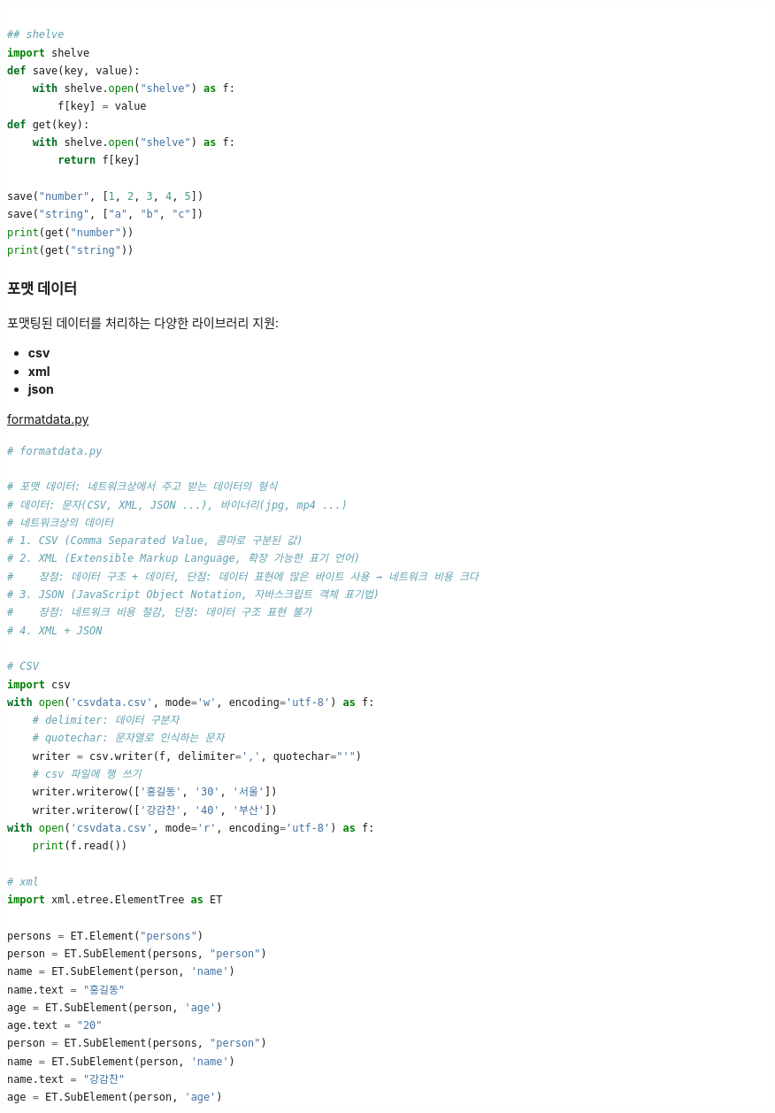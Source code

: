 ```python

## shelve
import shelve
def save(key, value):
    with shelve.open("shelve") as f:
        f[key] = value
def get(key):
    with shelve.open("shelve") as f:
        return f[key]

save("number", [1, 2, 3, 4, 5])
save("string", ["a", "b", "c"])
print(get("number"))
print(get("string"))
```

### 포맷 데이터

포맷팅된 데이터를 처리하는 다양한 라이브러리 지원:

- **csv**
- **xml**
- **json**

[formatdata.py](https://github.com/justinbrianhwang/AI-project/blob/main/Chapter1-1.%20library/code/formatdata.py)

```python
# formatdata.py

# 포맷 데이터: 네트워크상에서 주고 받는 데이터의 형식
# 데이터: 문자(CSV, XML, JSON ...), 바이너리(jpg, mp4 ...)
# 네트워크상의 데이터
# 1. CSV (Comma Separated Value, 콤마로 구분된 값)
# 2. XML (Extensible Markup Language, 확장 가능한 표기 언어)
#    장점: 데이터 구조 + 데이터, 단점: 데이터 표현에 많은 바이트 사용 → 네트워크 비용 크다
# 3. JSON (JavaScript Object Notation, 자바스크립트 객체 표기법)
#    장점: 네트워크 비용 절감, 단점: 데이터 구조 표현 불가
# 4. XML + JSON

# CSV
import csv
with open('csvdata.csv', mode='w', encoding='utf-8') as f:
    # delimiter: 데이터 구분자
    # quotechar: 문자열로 인식하는 문자
    writer = csv.writer(f, delimiter=',', quotechar="'")
    # csv 파일에 행 쓰기
    writer.writerow(['홍길동', '30', '서울'])
    writer.writerow(['강감찬', '40', '부산'])
with open('csvdata.csv', mode='r', encoding='utf-8') as f:
    print(f.read())

# xml
import xml.etree.ElementTree as ET

persons = ET.Element("persons")
person = ET.SubElement(persons, "person")
name = ET.SubElement(person, 'name')
name.text = "홍길동"
age = ET.SubElement(person, 'age')
age.text = "20"
person = ET.SubElement(persons, "person")
name = ET.SubElement(person, 'name')
name.text = "강감찬"
age = ET.SubElement(person, 'age')
```
